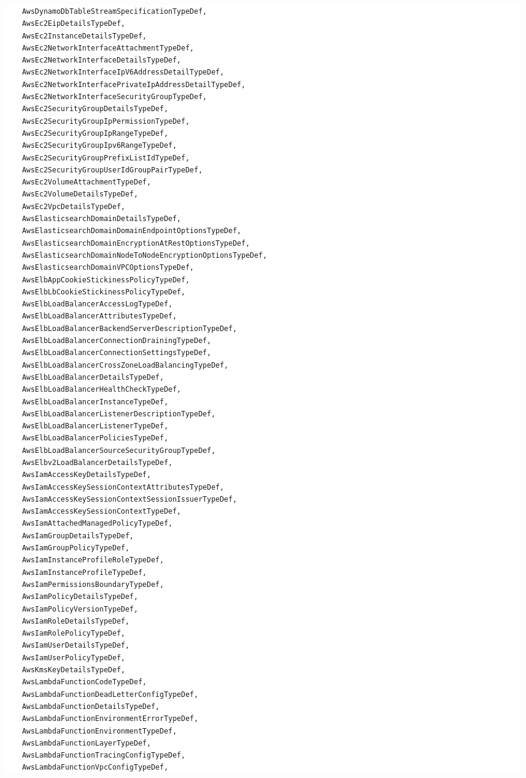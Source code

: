 ```python
    AwsDynamoDbTableStreamSpecificationTypeDef,
    AwsEc2EipDetailsTypeDef,
    AwsEc2InstanceDetailsTypeDef,
    AwsEc2NetworkInterfaceAttachmentTypeDef,
    AwsEc2NetworkInterfaceDetailsTypeDef,
    AwsEc2NetworkInterfaceIpV6AddressDetailTypeDef,
    AwsEc2NetworkInterfacePrivateIpAddressDetailTypeDef,
    AwsEc2NetworkInterfaceSecurityGroupTypeDef,
    AwsEc2SecurityGroupDetailsTypeDef,
    AwsEc2SecurityGroupIpPermissionTypeDef,
    AwsEc2SecurityGroupIpRangeTypeDef,
    AwsEc2SecurityGroupIpv6RangeTypeDef,
    AwsEc2SecurityGroupPrefixListIdTypeDef,
    AwsEc2SecurityGroupUserIdGroupPairTypeDef,
    AwsEc2VolumeAttachmentTypeDef,
    AwsEc2VolumeDetailsTypeDef,
    AwsEc2VpcDetailsTypeDef,
    AwsElasticsearchDomainDetailsTypeDef,
    AwsElasticsearchDomainDomainEndpointOptionsTypeDef,
    AwsElasticsearchDomainEncryptionAtRestOptionsTypeDef,
    AwsElasticsearchDomainNodeToNodeEncryptionOptionsTypeDef,
    AwsElasticsearchDomainVPCOptionsTypeDef,
    AwsElbAppCookieStickinessPolicyTypeDef,
    AwsElbLbCookieStickinessPolicyTypeDef,
    AwsElbLoadBalancerAccessLogTypeDef,
    AwsElbLoadBalancerAttributesTypeDef,
    AwsElbLoadBalancerBackendServerDescriptionTypeDef,
    AwsElbLoadBalancerConnectionDrainingTypeDef,
    AwsElbLoadBalancerConnectionSettingsTypeDef,
    AwsElbLoadBalancerCrossZoneLoadBalancingTypeDef,
    AwsElbLoadBalancerDetailsTypeDef,
    AwsElbLoadBalancerHealthCheckTypeDef,
    AwsElbLoadBalancerInstanceTypeDef,
    AwsElbLoadBalancerListenerDescriptionTypeDef,
    AwsElbLoadBalancerListenerTypeDef,
    AwsElbLoadBalancerPoliciesTypeDef,
    AwsElbLoadBalancerSourceSecurityGroupTypeDef,
    AwsElbv2LoadBalancerDetailsTypeDef,
    AwsIamAccessKeyDetailsTypeDef,
    AwsIamAccessKeySessionContextAttributesTypeDef,
    AwsIamAccessKeySessionContextSessionIssuerTypeDef,
    AwsIamAccessKeySessionContextTypeDef,
    AwsIamAttachedManagedPolicyTypeDef,
    AwsIamGroupDetailsTypeDef,
    AwsIamGroupPolicyTypeDef,
    AwsIamInstanceProfileRoleTypeDef,
    AwsIamInstanceProfileTypeDef,
    AwsIamPermissionsBoundaryTypeDef,
    AwsIamPolicyDetailsTypeDef,
    AwsIamPolicyVersionTypeDef,
    AwsIamRoleDetailsTypeDef,
    AwsIamRolePolicyTypeDef,
    AwsIamUserDetailsTypeDef,
    AwsIamUserPolicyTypeDef,
    AwsKmsKeyDetailsTypeDef,
    AwsLambdaFunctionCodeTypeDef,
    AwsLambdaFunctionDeadLetterConfigTypeDef,
    AwsLambdaFunctionDetailsTypeDef,
    AwsLambdaFunctionEnvironmentErrorTypeDef,
    AwsLambdaFunctionEnvironmentTypeDef,
    AwsLambdaFunctionLayerTypeDef,
    AwsLambdaFunctionTracingConfigTypeDef,
    AwsLambdaFunctionVpcConfigTypeDef,
```